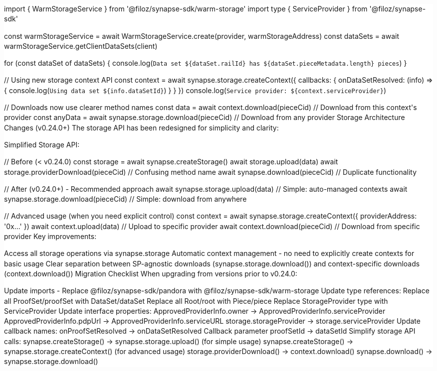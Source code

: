 import { WarmStorageService } from '@filoz/synapse-sdk/warm-storage'
import type { ServiceProvider } from '@filoz/synapse-sdk'

const warmStorageService = await WarmStorageService.create(provider, warmStorageAddress)
const dataSets = await warmStorageService.getClientDataSets(client)

for (const dataSet of dataSets) {
  console.log(`Data set ${dataSet.railId} has ${dataSet.pieceMetadata.length} pieces`)
}

// Using new storage context API
const context = await synapse.storage.createContext({
  callbacks: {
    onDataSetResolved: (info) => {
      console.log(`Using data set ${info.dataSetId}`)
    }
  }
})
console.log(`Service provider: ${context.serviceProvider}`)

// Downloads now use clearer method names
const data = await context.download(pieceCid)  // Download from this context's provider
const anyData = await synapse.storage.download(pieceCid)  // Download from any provider
Storage Architecture Changes (v0.24.0+)
The storage API has been redesigned for simplicity and clarity:

Simplified Storage API:

// Before (< v0.24.0)
const storage = await synapse.createStorage()
await storage.upload(data)
await storage.providerDownload(pieceCid)  // Confusing method name
await synapse.download(pieceCid)  // Duplicate functionality

// After (v0.24.0+) - Recommended approach
await synapse.storage.upload(data)  // Simple: auto-managed contexts
await synapse.storage.download(pieceCid)  // Simple: download from anywhere

// Advanced usage (when you need explicit control)
const context = await synapse.storage.createContext({ providerAddress: '0x...' })
await context.upload(data)  // Upload to specific provider
await context.download(pieceCid)  // Download from specific provider
Key improvements:

Access all storage operations via synapse.storage
Automatic context management - no need to explicitly create contexts for basic usage
Clear separation between SP-agnostic downloads (synapse.storage.download()) and context-specific downloads (context.download())
Migration Checklist
When upgrading from versions prior to v0.24.0:

Update imports - Replace @filoz/synapse-sdk/pandora with @filoz/synapse-sdk/warm-storage
Update type references:
Replace all ProofSet/proofSet with DataSet/dataSet
Replace all Root/root with Piece/piece
Replace StorageProvider type with ServiceProvider
Update interface properties:
ApprovedProviderInfo.owner → ApprovedProviderInfo.serviceProvider
ApprovedProviderInfo.pdpUrl → ApprovedProviderInfo.serviceURL
storage.storageProvider → storage.serviceProvider
Update callback names:
onProofSetResolved → onDataSetResolved
Callback parameter proofSetId → dataSetId
Simplify storage API calls:
synapse.createStorage() → synapse.storage.upload() (for simple usage)
synapse.createStorage() → synapse.storage.createContext() (for advanced usage)
storage.providerDownload() → context.download()
synapse.download() → synapse.storage.download()